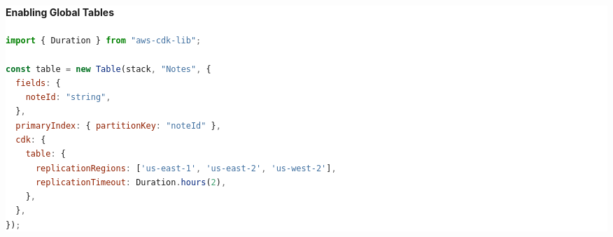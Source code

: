 #### Enabling Global Tables

```js {9-12}
import { Duration } from "aws-cdk-lib";

const table = new Table(stack, "Notes", {
  fields: {
    noteId: "string",
  },
  primaryIndex: { partitionKey: "noteId" },
  cdk: {
    table: {
      replicationRegions: ['us-east-1', 'us-east-2', 'us-west-2'],
      replicationTimeout: Duration.hours(2),
    },
  },
});
```
